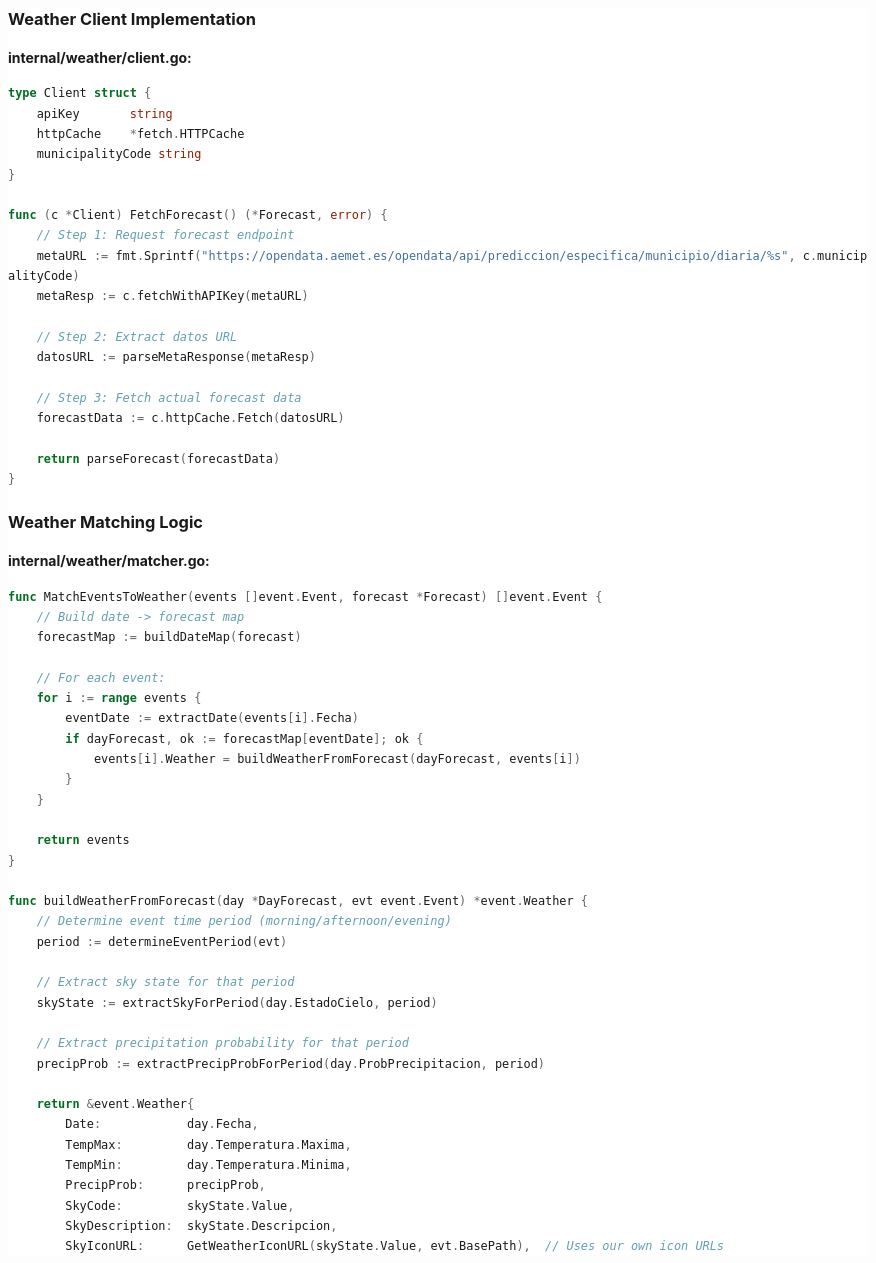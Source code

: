 ### Weather Client Implementation

**internal/weather/client.go:**
```go
type Client struct {
    apiKey       string
    httpCache    *fetch.HTTPCache
    municipalityCode string
}

func (c *Client) FetchForecast() (*Forecast, error) {
    // Step 1: Request forecast endpoint
    metaURL := fmt.Sprintf("https://opendata.aemet.es/opendata/api/prediccion/especifica/municipio/diaria/%s", c.municipalityCode)
    metaResp := c.fetchWithAPIKey(metaURL)

    // Step 2: Extract datos URL
    datosURL := parseMetaResponse(metaResp)

    // Step 3: Fetch actual forecast data
    forecastData := c.httpCache.Fetch(datosURL)

    return parseForecast(forecastData)
}
```

### Weather Matching Logic

**internal/weather/matcher.go:**
```go
func MatchEventsToWeather(events []event.Event, forecast *Forecast) []event.Event {
    // Build date -> forecast map
    forecastMap := buildDateMap(forecast)

    // For each event:
    for i := range events {
        eventDate := extractDate(events[i].Fecha)
        if dayForecast, ok := forecastMap[eventDate]; ok {
            events[i].Weather = buildWeatherFromForecast(dayForecast, events[i])
        }
    }

    return events
}

func buildWeatherFromForecast(day *DayForecast, evt event.Event) *event.Weather {
    // Determine event time period (morning/afternoon/evening)
    period := determineEventPeriod(evt)

    // Extract sky state for that period
    skyState := extractSkyForPeriod(day.EstadoCielo, period)

    // Extract precipitation probability for that period
    precipProb := extractPrecipProbForPeriod(day.ProbPrecipitacion, period)

    return &event.Weather{
        Date:            day.Fecha,
        TempMax:         day.Temperatura.Maxima,
        TempMin:         day.Temperatura.Minima,
        PrecipProb:      precipProb,
        SkyCode:         skyState.Value,
        SkyDescription:  skyState.Descripcion,
        SkyIconURL:      GetWeatherIconURL(skyState.Value, evt.BasePath),  // Uses our own icon URLs
```